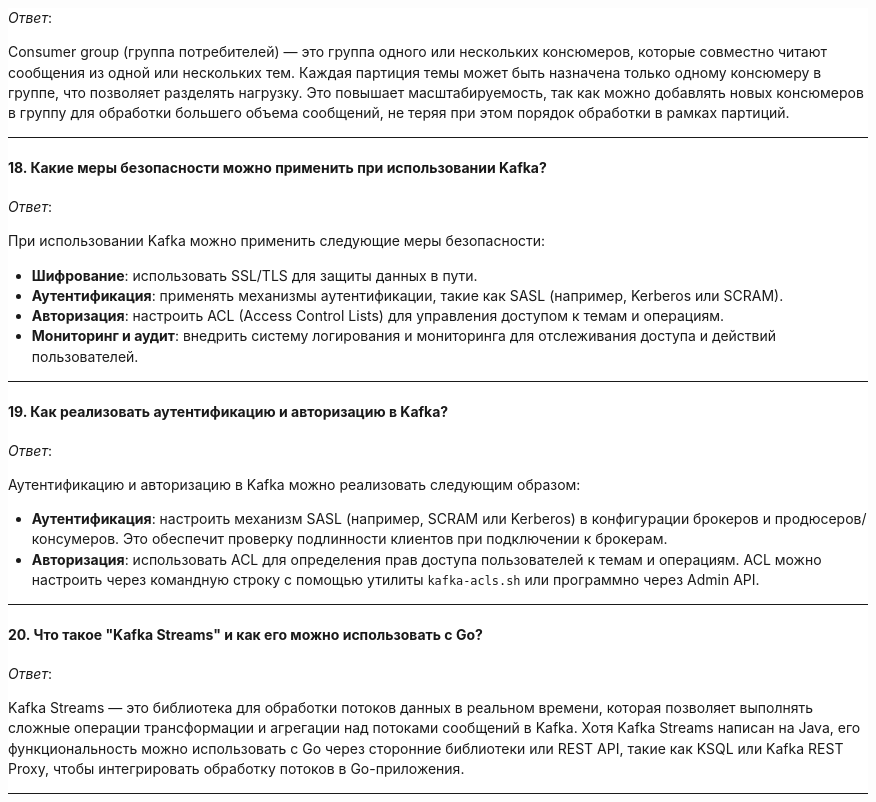 _Ответ_:

Consumer group (группа потребителей) — это группа одного или нескольких консюмеров, которые совместно читают сообщения из одной
или нескольких тем. Каждая партиция темы может быть назначена только одному консюмеру в группе, что позволяет разделять нагрузку.
Это повышает масштабируемость, так как можно добавлять новых консюмеров в группу для обработки большего объема сообщений, не теряя
при этом порядок обработки в рамках партиций.

---

#### 18. Какие меры безопасности можно применить при использовании Kafka?

_Ответ_:

При использовании Kafka можно применить следующие меры безопасности:
- **Шифрование**: использовать SSL/TLS для защиты данных в пути.
- **Аутентификация**: применять механизмы аутентификации, такие как SASL (например, Kerberos или SCRAM).
- **Авторизация**: настроить ACL (Access Control Lists) для управления доступом к темам и операциям.
- **Мониторинг и аудит**: внедрить систему логирования и мониторинга для отслеживания доступа и действий пользователей.

---

#### 19. Как реализовать аутентификацию и авторизацию в Kafka?

_Ответ_:

Аутентификацию и авторизацию в Kafka можно реализовать следующим образом:
- **Аутентификация**: настроить механизм SASL (например, SCRAM или Kerberos) в конфигурации брокеров и продюсеров/консумеров.
Это обеспечит проверку подлинности клиентов при подключении к брокерам.
- **Авторизация**: использовать ACL для определения прав доступа пользователей к темам и операциям. ACL можно настроить через
командную строку с помощью утилиты `kafka-acls.sh` или программно через Admin API.

---

#### 20. Что такое "Kafka Streams" и как его можно использовать с Go?

_Ответ_:

Kafka Streams — это библиотека для обработки потоков данных в реальном времени, которая позволяет выполнять сложные операции
трансформации и агрегации над потоками сообщений в Kafka. Хотя Kafka Streams написан на Java, его функциональность можно
использовать с Go через сторонние библиотеки или REST API, такие как KSQL или Kafka REST Proxy, чтобы интегрировать
обработку потоков в Go-приложения.

---